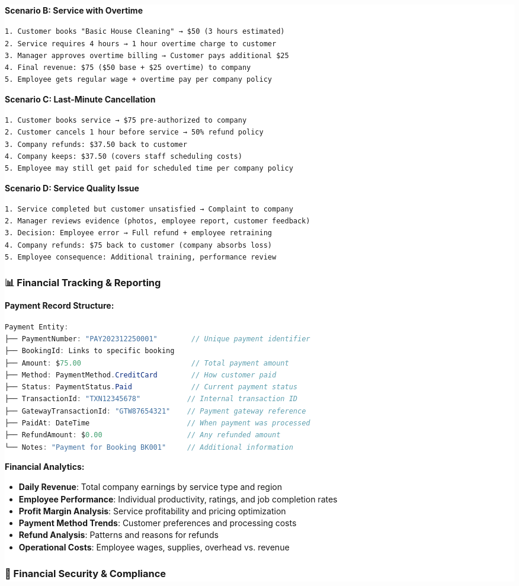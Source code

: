 **Scenario B: Service with Overtime**
```
1. Customer books "Basic House Cleaning" → $50 (3 hours estimated)
2. Service requires 4 hours → 1 hour overtime charge to customer
3. Manager approves overtime billing → Customer pays additional $25
4. Final revenue: $75 ($50 base + $25 overtime) to company
5. Employee gets regular wage + overtime pay per company policy
```

**Scenario C: Last-Minute Cancellation**
```
1. Customer books service → $75 pre-authorized to company
2. Customer cancels 1 hour before service → 50% refund policy
3. Company refunds: $37.50 back to customer
4. Company keeps: $37.50 (covers staff scheduling costs)
5. Employee may still get paid for scheduled time per company policy
```

**Scenario D: Service Quality Issue**
```
1. Service completed but customer unsatisfied → Complaint to company
2. Manager reviews evidence (photos, employee report, customer feedback)
3. Decision: Employee error → Full refund + employee retraining
4. Company refunds: $75 back to customer (company absorbs loss)
5. Employee consequence: Additional training, performance review
```

### **📊 Financial Tracking & Reporting**

**Payment Record Structure:**
```csharp
Payment Entity:
├── PaymentNumber: "PAY202312250001"        // Unique payment identifier
├── BookingId: Links to specific booking
├── Amount: $75.00                          // Total payment amount
├── Method: PaymentMethod.CreditCard        // How customer paid
├── Status: PaymentStatus.Paid              // Current payment status
├── TransactionId: "TXN12345678"           // Internal transaction ID
├── GatewayTransactionId: "GTW87654321"    // Payment gateway reference
├── PaidAt: DateTime                       // When payment was processed
├── RefundAmount: $0.00                    // Any refunded amount
└── Notes: "Payment for Booking BK001"     // Additional information
```

**Financial Analytics:**
- **Daily Revenue**: Total company earnings by service type and region
- **Employee Performance**: Individual productivity, ratings, and job completion rates
- **Profit Margin Analysis**: Service profitability and pricing optimization
- **Payment Method Trends**: Customer preferences and processing costs
- **Refund Analysis**: Patterns and reasons for refunds
- **Operational Costs**: Employee wages, supplies, overhead vs. revenue

### **🔐 Financial Security & Compliance**
